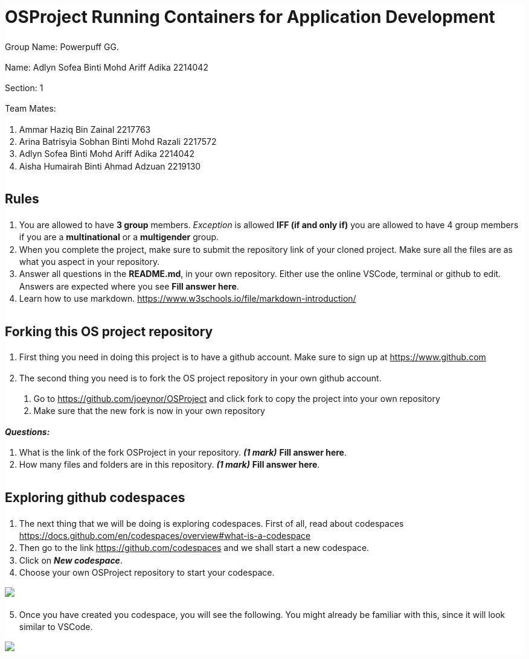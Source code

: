 # OSProject Running Containers for Application Development

Group Name: Powerpuff GG. 

Name: Adlyn Sofea Binti Mohd Ariff Adika 2214042

Section: 1

Team Mates:
1. Ammar Haziq Bin Zainal 2217763
2. Arina Batrisyia Sobhan Binti Mohd Razali 2217572
3. Adlyn Sofea Binti Mohd Ariff Adika 2214042
4. Aisha Humairah Binti Ahmad Adzuan 2219130

## Rules
1. You are allowed to have **3 group** members. *Exception* is allowed **IFF (if and only if)** you are allowed to have 4 group members if you are a **multinational** or a **multigender** group. 
2. When you complete the project, make sure to submit the repository link of your cloned project. Make sure all the files are as what you aspect in your repository. 
3. Answer all questions in the **README.md**, in your own repository. Either use the online VSCode, terminal or github to edit. Answers are expected where you see __Fill answer here__.
4. Learn how to use markdown. https://www.w3schools.io/file/markdown-introduction/

## Forking this OS project repository
1. First thing you need in doing this project is to have a github account. Make sure to sign up at https://www.github.com
2. The second thing you need is to fork the OS project repository in your own github account. 

    1. Go to https://github.com/joeynor/OSProject and click fork to copy the project into your own repository
    2. Make sure that the new fork is now in your own repository

***Questions:***

1. What is the link of the fork OSProject in your repository. ***(1 mark)*** __Fill answer here__.
2. How many files and folders are in this repository. ***(1 mark)*** __Fill answer here__.


## Exploring github codespaces

1. The next thing that we will be doing is exploring codespaces. First of all, read about codespaces https://docs.github.com/en/codespaces/overview#what-is-a-codespace
2. Then go to the link https://github.com/codespaces and we shall start a new codespace.  
3. Click on ***New codespace***.
4. Choose your own OSProject repository to start your codespace.

 <img src="./images/newcodespace.png" width="50%">

5. Once you have created you codespace, you will see the following. You might already be familiar with this, since it will look similar to VSCode. 

 <img src="./images/UIwebvscode.png" width="70%">
